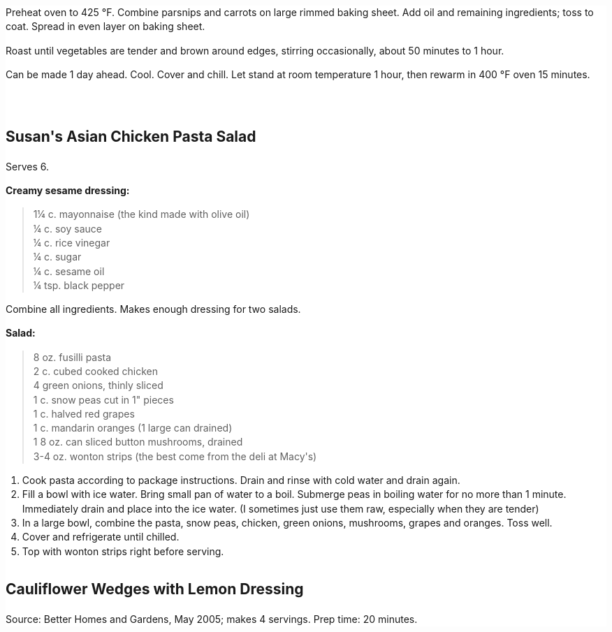Preheat oven to 425 °F. Combine parsnips and carrots on large rimmed baking
sheet. Add oil and remaining ingredients; toss to coat. Spread in even layer on
baking sheet.

Roast until vegetables are tender and brown around edges, stirring
occasionally, about 50 minutes to 1 hour.

Can be made 1 day ahead.  Cool. Cover and chill. Let stand at room temperature
1 hour, then rewarm in 400 °F oven 15 minutes.



 
## Susan's Asian Chicken Pasta Salad

Serves 6.

**Creamy sesame dressing:**

> 1¼ c. mayonnaise (the kind made with olive oil)  
> ¼ c. soy sauce  
> ¼ c. rice vinegar  
> ¼ c. sugar  
> ¼ c. sesame oil  
> ¼ tsp. black pepper  

Combine all ingredients. Makes enough dressing for two salads.

**Salad:**

> 8 oz. fusilli pasta  
> 2 c. cubed cooked chicken  
> 4 green onions, thinly sliced  
> 1 c. snow peas cut in 1" pieces  
> 1 c. halved red grapes  
> 1 c. mandarin oranges (1 large can drained)  
> 1 8 oz. can sliced button mushrooms, drained  
> 3-4 oz. wonton strips (the best come from the deli at Macy's)  

1. Cook pasta according to package instructions.  Drain and rinse with cold
   water and drain again.
2. Fill a bowl with ice water.  Bring small pan of water to a boil.  Submerge
   peas in boiling water for no more than 1 minute.  Immediately drain and
   place into the ice water.   (I sometimes just use them raw, especially when
   they are tender)
3. In a large bowl, combine the pasta, snow peas, chicken, green onions,
   mushrooms, grapes and oranges.  Toss well.
4. Cover and refrigerate until chilled.
5. Top with wonton strips right before serving.



## Cauliflower Wedges with Lemon Dressing

Source: Better Homes and Gardens, May 2005; makes 4 servings.  Prep time: 20
minutes.
